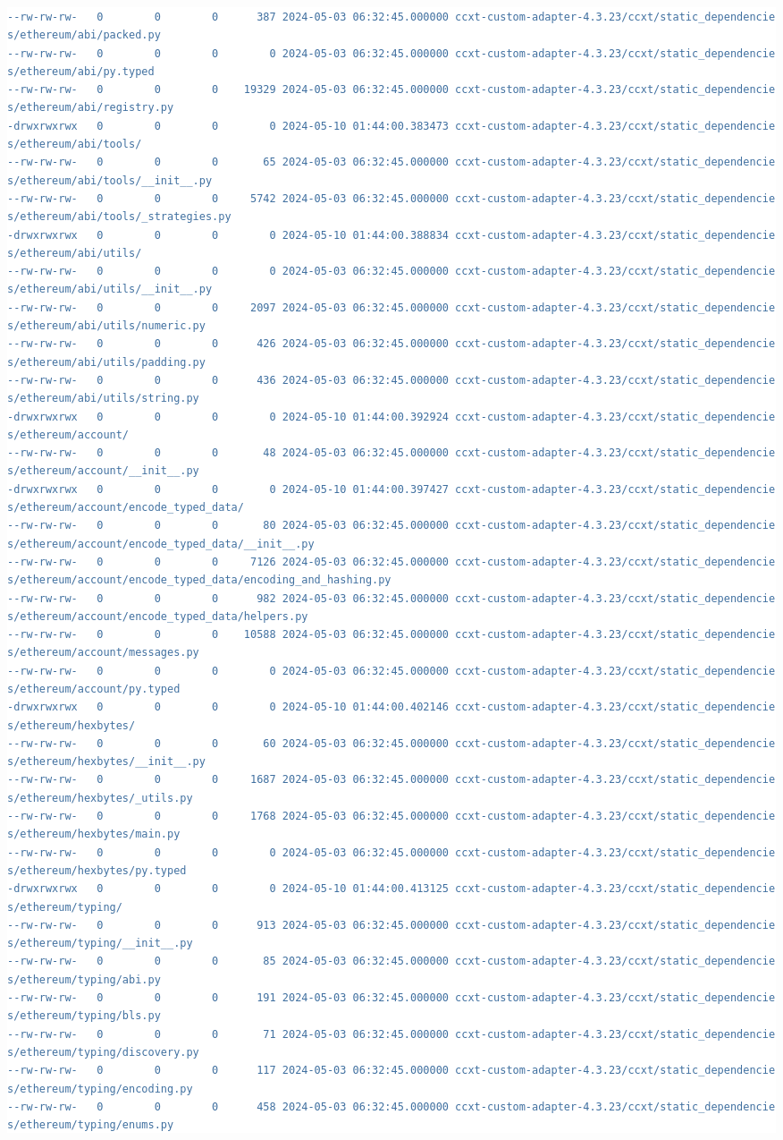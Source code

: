 ```diff
--rw-rw-rw-   0        0        0      387 2024-05-03 06:32:45.000000 ccxt-custom-adapter-4.3.23/ccxt/static_dependencies/ethereum/abi/packed.py
--rw-rw-rw-   0        0        0        0 2024-05-03 06:32:45.000000 ccxt-custom-adapter-4.3.23/ccxt/static_dependencies/ethereum/abi/py.typed
--rw-rw-rw-   0        0        0    19329 2024-05-03 06:32:45.000000 ccxt-custom-adapter-4.3.23/ccxt/static_dependencies/ethereum/abi/registry.py
-drwxrwxrwx   0        0        0        0 2024-05-10 01:44:00.383473 ccxt-custom-adapter-4.3.23/ccxt/static_dependencies/ethereum/abi/tools/
--rw-rw-rw-   0        0        0       65 2024-05-03 06:32:45.000000 ccxt-custom-adapter-4.3.23/ccxt/static_dependencies/ethereum/abi/tools/__init__.py
--rw-rw-rw-   0        0        0     5742 2024-05-03 06:32:45.000000 ccxt-custom-adapter-4.3.23/ccxt/static_dependencies/ethereum/abi/tools/_strategies.py
-drwxrwxrwx   0        0        0        0 2024-05-10 01:44:00.388834 ccxt-custom-adapter-4.3.23/ccxt/static_dependencies/ethereum/abi/utils/
--rw-rw-rw-   0        0        0        0 2024-05-03 06:32:45.000000 ccxt-custom-adapter-4.3.23/ccxt/static_dependencies/ethereum/abi/utils/__init__.py
--rw-rw-rw-   0        0        0     2097 2024-05-03 06:32:45.000000 ccxt-custom-adapter-4.3.23/ccxt/static_dependencies/ethereum/abi/utils/numeric.py
--rw-rw-rw-   0        0        0      426 2024-05-03 06:32:45.000000 ccxt-custom-adapter-4.3.23/ccxt/static_dependencies/ethereum/abi/utils/padding.py
--rw-rw-rw-   0        0        0      436 2024-05-03 06:32:45.000000 ccxt-custom-adapter-4.3.23/ccxt/static_dependencies/ethereum/abi/utils/string.py
-drwxrwxrwx   0        0        0        0 2024-05-10 01:44:00.392924 ccxt-custom-adapter-4.3.23/ccxt/static_dependencies/ethereum/account/
--rw-rw-rw-   0        0        0       48 2024-05-03 06:32:45.000000 ccxt-custom-adapter-4.3.23/ccxt/static_dependencies/ethereum/account/__init__.py
-drwxrwxrwx   0        0        0        0 2024-05-10 01:44:00.397427 ccxt-custom-adapter-4.3.23/ccxt/static_dependencies/ethereum/account/encode_typed_data/
--rw-rw-rw-   0        0        0       80 2024-05-03 06:32:45.000000 ccxt-custom-adapter-4.3.23/ccxt/static_dependencies/ethereum/account/encode_typed_data/__init__.py
--rw-rw-rw-   0        0        0     7126 2024-05-03 06:32:45.000000 ccxt-custom-adapter-4.3.23/ccxt/static_dependencies/ethereum/account/encode_typed_data/encoding_and_hashing.py
--rw-rw-rw-   0        0        0      982 2024-05-03 06:32:45.000000 ccxt-custom-adapter-4.3.23/ccxt/static_dependencies/ethereum/account/encode_typed_data/helpers.py
--rw-rw-rw-   0        0        0    10588 2024-05-03 06:32:45.000000 ccxt-custom-adapter-4.3.23/ccxt/static_dependencies/ethereum/account/messages.py
--rw-rw-rw-   0        0        0        0 2024-05-03 06:32:45.000000 ccxt-custom-adapter-4.3.23/ccxt/static_dependencies/ethereum/account/py.typed
-drwxrwxrwx   0        0        0        0 2024-05-10 01:44:00.402146 ccxt-custom-adapter-4.3.23/ccxt/static_dependencies/ethereum/hexbytes/
--rw-rw-rw-   0        0        0       60 2024-05-03 06:32:45.000000 ccxt-custom-adapter-4.3.23/ccxt/static_dependencies/ethereum/hexbytes/__init__.py
--rw-rw-rw-   0        0        0     1687 2024-05-03 06:32:45.000000 ccxt-custom-adapter-4.3.23/ccxt/static_dependencies/ethereum/hexbytes/_utils.py
--rw-rw-rw-   0        0        0     1768 2024-05-03 06:32:45.000000 ccxt-custom-adapter-4.3.23/ccxt/static_dependencies/ethereum/hexbytes/main.py
--rw-rw-rw-   0        0        0        0 2024-05-03 06:32:45.000000 ccxt-custom-adapter-4.3.23/ccxt/static_dependencies/ethereum/hexbytes/py.typed
-drwxrwxrwx   0        0        0        0 2024-05-10 01:44:00.413125 ccxt-custom-adapter-4.3.23/ccxt/static_dependencies/ethereum/typing/
--rw-rw-rw-   0        0        0      913 2024-05-03 06:32:45.000000 ccxt-custom-adapter-4.3.23/ccxt/static_dependencies/ethereum/typing/__init__.py
--rw-rw-rw-   0        0        0       85 2024-05-03 06:32:45.000000 ccxt-custom-adapter-4.3.23/ccxt/static_dependencies/ethereum/typing/abi.py
--rw-rw-rw-   0        0        0      191 2024-05-03 06:32:45.000000 ccxt-custom-adapter-4.3.23/ccxt/static_dependencies/ethereum/typing/bls.py
--rw-rw-rw-   0        0        0       71 2024-05-03 06:32:45.000000 ccxt-custom-adapter-4.3.23/ccxt/static_dependencies/ethereum/typing/discovery.py
--rw-rw-rw-   0        0        0      117 2024-05-03 06:32:45.000000 ccxt-custom-adapter-4.3.23/ccxt/static_dependencies/ethereum/typing/encoding.py
--rw-rw-rw-   0        0        0      458 2024-05-03 06:32:45.000000 ccxt-custom-adapter-4.3.23/ccxt/static_dependencies/ethereum/typing/enums.py
```